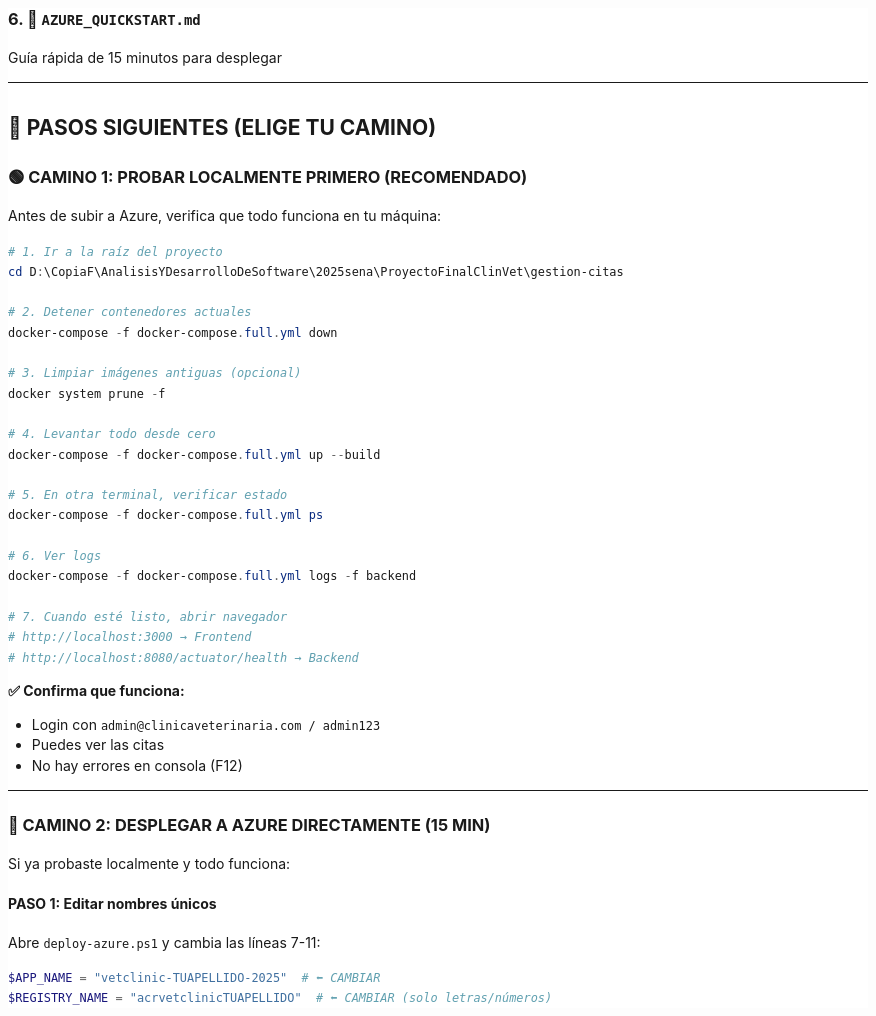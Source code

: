 ### 6. 🎯 `AZURE_QUICKSTART.md`
Guía rápida de 15 minutos para desplegar

---

## 🚀 PASOS SIGUIENTES (ELIGE TU CAMINO)

### 🟢 CAMINO 1: PROBAR LOCALMENTE PRIMERO (RECOMENDADO)

Antes de subir a Azure, verifica que todo funciona en tu máquina:

```powershell
# 1. Ir a la raíz del proyecto
cd D:\CopiaF\AnalisisYDesarrolloDeSoftware\2025sena\ProyectoFinalClinVet\gestion-citas

# 2. Detener contenedores actuales
docker-compose -f docker-compose.full.yml down

# 3. Limpiar imágenes antiguas (opcional)
docker system prune -f

# 4. Levantar todo desde cero
docker-compose -f docker-compose.full.yml up --build

# 5. En otra terminal, verificar estado
docker-compose -f docker-compose.full.yml ps

# 6. Ver logs
docker-compose -f docker-compose.full.yml logs -f backend

# 7. Cuando esté listo, abrir navegador
# http://localhost:3000 → Frontend
# http://localhost:8080/actuator/health → Backend
```

**✅ Confirma que funciona:**
- Login con `admin@clinicaveterinaria.com / admin123`
- Puedes ver las citas
- No hay errores en consola (F12)

---

### 🔵 CAMINO 2: DESPLEGAR A AZURE DIRECTAMENTE (15 MIN)

Si ya probaste localmente y todo funciona:

#### PASO 1: Editar nombres únicos

Abre `deploy-azure.ps1` y cambia las líneas 7-11:

```powershell
$APP_NAME = "vetclinic-TUAPELLIDO-2025"  # ⬅️ CAMBIAR
$REGISTRY_NAME = "acrvetclinicTUAPELLIDO"  # ⬅️ CAMBIAR (solo letras/números)
```
